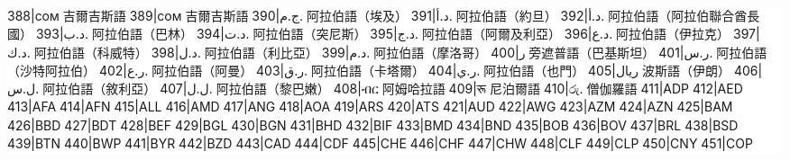 388|сом 吉爾吉斯語
389|сом 吉爾吉斯語
390|ج.م. 阿拉伯語（埃及）
391|د.أ. 阿拉伯語（約旦）
392|د.أ. 阿拉伯語（阿拉伯聯合酋長國）
393|د.ب. 阿拉伯語（巴林）
394|د.ت. 阿拉伯語（突尼斯）
395|د.ج. 阿拉伯語（阿爾及利亞）
396|د.ع. 阿拉伯語（伊拉克）
397|د.ك. 阿拉伯語（科威特）
398|د.ل. 阿拉伯語（利比亞）
399|د.م. 阿拉伯語（摩洛哥）
400|ر 旁遮普語（巴基斯坦）
401|ر.س. 阿拉伯語（沙特阿拉伯）
402|ر.ع. 阿拉伯語（阿曼）
403|ر.ق. 阿拉伯語（卡塔爾）
404|ر.ي. 阿拉伯語（也門）
405|ریال 波斯語（伊朗）
406|ل.س. 阿拉伯語（敘利亞）
407|ل.ل. 阿拉伯語（黎巴嫩）
408|ብር 阿姆哈拉語
409|रू 尼泊爾語
410|රු. 僧伽羅語
411|ADP
412|AED
413|AFA
414|AFN
415|ALL
416|AMD
417|ANG
418|AOA
419|ARS
420|ATS
421|AUD
422|AWG
423|AZM
424|AZN
425|BAM
426|BBD
427|BDT
428|BEF
429|BGL
430|BGN
431|BHD
432|BIF
433|BMD
434|BND
435|BOB
436|BOV
437|BRL
438|BSD
439|BTN
440|BWP
441|BYR
442|BZD
443|CAD
444|CDF
445|CHE
446|CHF
447|CHW
448|CLF
449|CLP
450|CNY
451|COP